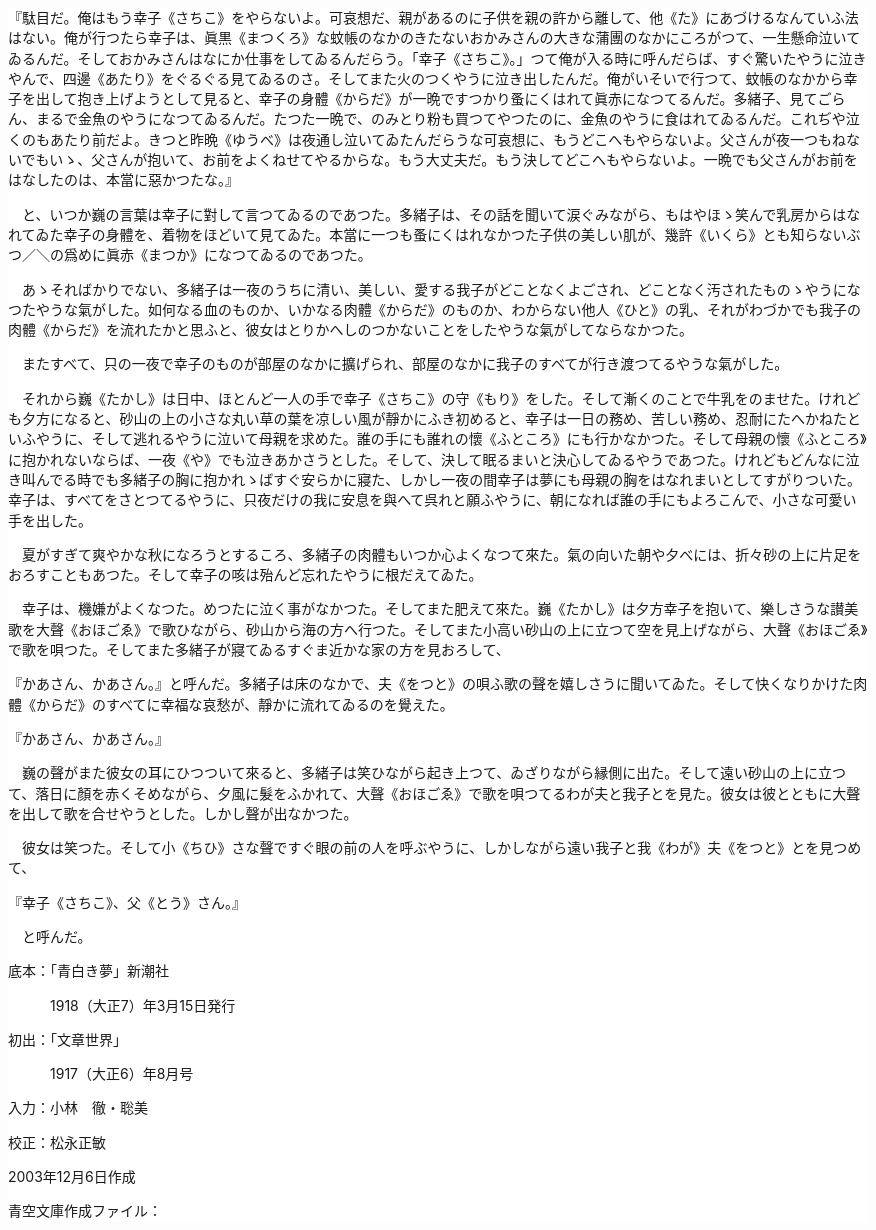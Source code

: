 『駄目だ。俺はもう幸子《さちこ》をやらないよ。可哀想だ、親があるのに子供を親の許から離して、他《た》にあづけるなんていふ法はない。俺が行つたら幸子は、眞黒《まつくろ》な蚊帳のなかのきたないおかみさんの大きな蒲團のなかにころがつて、一生懸命泣いてゐるんだ。そしておかみさんはなにか仕事をしてゐるんだらう。「幸子《さちこ》。」つて俺が入る時に呼んだらば、すぐ驚いたやうに泣きやんで、四邊《あたり》をぐるぐる見てゐるのさ。そしてまた火のつくやうに泣き出したんだ。俺がいそいで行つて、蚊帳のなかから幸子を出して抱き上げようとして見ると、幸子の身體《からだ》が一晩ですつかり蚤にくはれて眞赤になつてるんだ。多緒子、見てごらん、まるで金魚のやうになつてゐるんだ。たつた一晩で、のみとり粉も買つてやつたのに、金魚のやうに食はれてゐるんだ。これぢや泣くのもあたり前だよ。きつと昨晩《ゆうべ》は夜通し泣いてゐたんだらうな可哀想に、もうどこへもやらないよ。父さんが夜一つもねないでもいゝ、父さんが抱いて、お前をよくねせてやるからな。もう大丈夫だ。もう決してどこへもやらないよ。一晩でも父さんがお前をはなしたのは、本當に惡かつたな。』

　と、いつか巍の言葉は幸子に對して言つてゐるのであつた。多緒子は、その話を聞いて涙ぐみながら、もはやほゝ笑んで乳房からはなれてゐた幸子の身體を、着物をほどいて見てゐた。本當に一つも蚤にくはれなかつた子供の美しい肌が、幾許《いくら》とも知らないぶつ／＼の爲めに眞赤《まつか》になつてゐるのであつた。

　あゝそればかりでない、多緒子は一夜のうちに清い、美しい、愛する我子がどことなくよごされ、どことなく汚されたものゝやうになつたやうな氣がした。如何なる血のものか、いかなる肉體《からだ》のものか、わからない他人《ひと》の乳、それがわづかでも我子の肉體《からだ》を流れたかと思ふと、彼女はとりかへしのつかないことをしたやうな氣がしてならなかつた。

　またすべて、只の一夜で幸子のものが部屋のなかに擴げられ、部屋のなかに我子のすべてが行き渡つてるやうな氣がした。

　それから巍《たかし》は日中、ほとんど一人の手で幸子《さちこ》の守《もり》をした。そして漸くのことで牛乳をのませた。けれども夕方になると、砂山の上の小さな丸い草の葉を凉しい風が靜かにふき初めると、幸子は一日の務め、苦しい務め、忍耐にたへかねたといふやうに、そして逃れるやうに泣いて母親を求めた。誰の手にも誰れの懷《ふところ》にも行かなかつた。そして母親の懷《ふところ》に抱かれないならば、一夜《や》でも泣きあかさうとした。そして、決して眠るまいと決心してゐるやうであつた。けれどもどんなに泣き叫んでる時でも多緒子の胸に抱かれゝばすぐ安らかに寢た、しかし一夜の間幸子は夢にも母親の胸をはなれまいとしてすがりついた。幸子は、すべてをさとつてるやうに、只夜だけの我に安息を與へて呉れと願ふやうに、朝になれば誰の手にもよろこんで、小さな可愛い手を出した。

　夏がすぎて爽やかな秋になろうとするころ、多緒子の肉體もいつか心よくなつて來た。氣の向いた朝や夕べには、折々砂の上に片足をおろすこともあつた。そして幸子の咳は殆んど忘れたやうに根だえてゐた。

　幸子は、機嫌がよくなつた。めつたに泣く事がなかつた。そしてまた肥えて來た。巍《たかし》は夕方幸子を抱いて、樂しさうな讃美歌を大聲《おほごゑ》で歌ひながら、砂山から海の方へ行つた。そしてまた小高い砂山の上に立つて空を見上げながら、大聲《おほごゑ》で歌を唄つた。そしてまた多緒子が寢てゐるすぐま近かな家の方を見おろして、

『かあさん、かあさん。』と呼んだ。多緒子は床のなかで、夫《をつと》の唄ふ歌の聲を嬉しさうに聞いてゐた。そして快くなりかけた肉體《からだ》のすべてに幸福な哀愁が、靜かに流れてゐるのを覺えた。

『かあさん、かあさん。』

　巍の聲がまた彼女の耳にひつついて來ると、多緒子は笑ひながら起き上つて、ゐざりながら縁側に出た。そして遠い砂山の上に立つて、落日に顏を赤くそめながら、夕風に髮をふかれて、大聲《おほごゑ》で歌を唄つてるわが夫と我子とを見た。彼女は彼とともに大聲を出して歌を合せやうとした。しかし聲が出なかつた。

　彼女は笑つた。そして小《ちひ》さな聲ですぐ眼の前の人を呼ぶやうに、しかしながら遠い我子と我《わが》夫《をつと》とを見つめて、

『幸子《さちこ》、父《とう》さん。』

　と呼んだ。













底本：「青白き夢」新潮社


　　　1918（大正7）年3月15日発行

初出：「文章世界」

　　　1917（大正6）年8月号

入力：小林　徹・聡美

校正：松永正敏

2003年12月6日作成

青空文庫作成ファイル：
